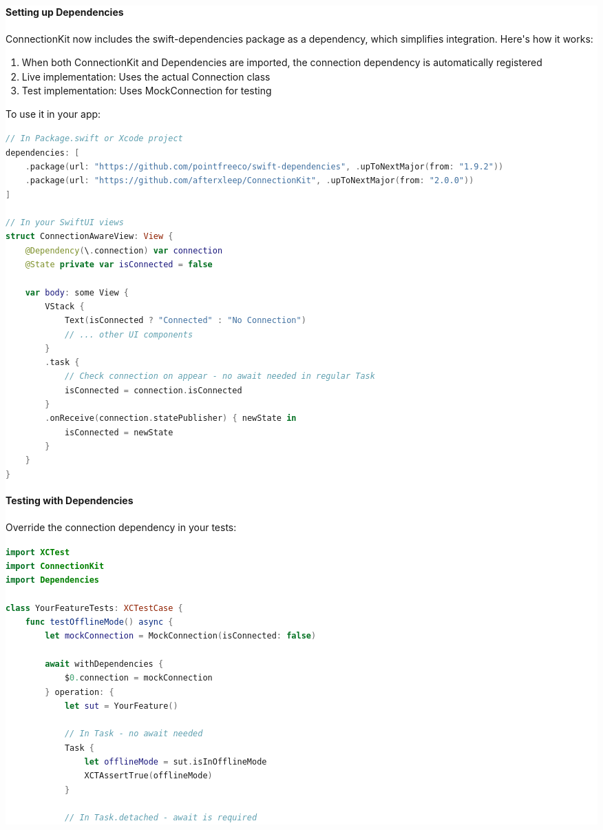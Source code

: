#### Setting up Dependencies

ConnectionKit now includes the swift-dependencies package as a dependency, which simplifies integration. Here's how it works:

1. When both ConnectionKit and Dependencies are imported, the connection dependency is automatically registered
2. Live implementation: Uses the actual Connection class
3. Test implementation: Uses MockConnection for testing

To use it in your app:

```swift
// In Package.swift or Xcode project
dependencies: [
    .package(url: "https://github.com/pointfreeco/swift-dependencies", .upToNextMajor(from: "1.9.2"))
    .package(url: "https://github.com/afterxleep/ConnectionKit", .upToNextMajor(from: "2.0.0"))
]

// In your SwiftUI views
struct ConnectionAwareView: View {
    @Dependency(\.connection) var connection
    @State private var isConnected = false
    
    var body: some View {
        VStack {
            Text(isConnected ? "Connected" : "No Connection")
            // ... other UI components
        }
        .task {
            // Check connection on appear - no await needed in regular Task
            isConnected = connection.isConnected
        }
        .onReceive(connection.statePublisher) { newState in
            isConnected = newState
        }
    }
}
```

#### Testing with Dependencies

Override the connection dependency in your tests:

```swift
import XCTest
import ConnectionKit
import Dependencies

class YourFeatureTests: XCTestCase {
    func testOfflineMode() async {
        let mockConnection = MockConnection(isConnected: false)
        
        await withDependencies {
            $0.connection = mockConnection
        } operation: {
            let sut = YourFeature()
            
            // In Task - no await needed
            Task {
                let offlineMode = sut.isInOfflineMode
                XCTAssertTrue(offlineMode)
            }
            
            // In Task.detached - await is required
```